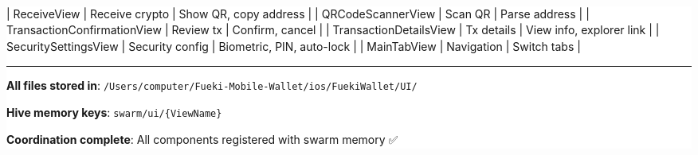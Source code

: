 | ReceiveView | Receive crypto | Show QR, copy address |
| QRCodeScannerView | Scan QR | Parse address |
| TransactionConfirmationView | Review tx | Confirm, cancel |
| TransactionDetailsView | Tx details | View info, explorer link |
| SecuritySettingsView | Security config | Biometric, PIN, auto-lock |
| MainTabView | Navigation | Switch tabs |

---

**All files stored in**: `/Users/computer/Fueki-Mobile-Wallet/ios/FuekiWallet/UI/`

**Hive memory keys**: `swarm/ui/{ViewName}`

**Coordination complete**: All components registered with swarm memory ✅
